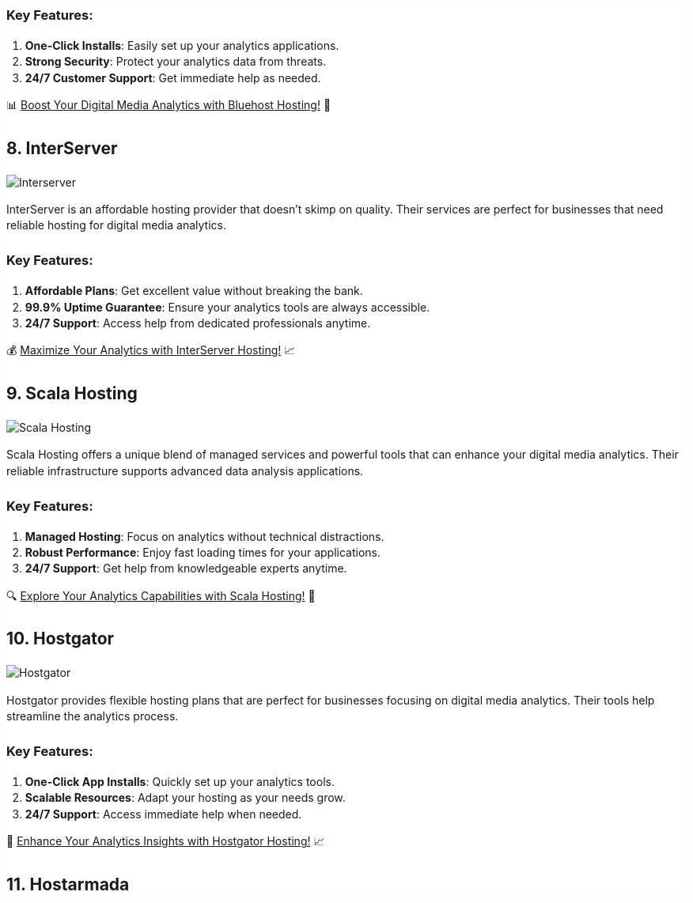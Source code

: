 ### Key Features:
1. **One-Click Installs**: Easily set up your analytics applications.
2. **Strong Security**: Protect your analytics data from threats.
3. **24/7 Customer Support**: Get immediate help as needed.

📊 [Boost Your Digital Media Analytics with Bluehost Hosting!](https://snipitx.com/bluehost-jy) 🚀

## 8. InterServer

![Interserver](https://i.imgur.com/OM5dOEW.jpeg "Interserver Hosting")

InterServer is an affordable hosting provider that doesn’t skimp on quality. Their services are perfect for businesses that need reliable hosting for digital media analytics.

### Key Features:
1. **Affordable Plans**: Get excellent value without breaking the bank.
2. **99.9% Uptime Guarantee**: Ensure your analytics tools are always accessible.
3. **24/7 Support**: Access help from dedicated professionals anytime.

💰 [Maximize Your Analytics with InterServer Hosting!](https://snipitx.com/interserver-jy) 📈

## 9. Scala Hosting

![Scala Hosting](https://i.imgur.com/uJ5JIK3.png "Scala Web Hosting")

Scala Hosting offers a unique blend of managed services and powerful tools that can enhance your digital media analytics. Their reliable infrastructure supports advanced data analysis applications.

### Key Features:
1. **Managed Hosting**: Focus on analytics without technical distractions.
2. **Robust Performance**: Enjoy fast loading times for your applications.
3. **24/7 Support**: Get help from knowledgeable experts anytime.

🔍 [Explore Your Analytics Capabilities with Scala Hosting!](https://snipitx.com/scala-jy) 🚀

## 10. Hostgator

![Hostgator](https://i.imgur.com/BcVkH57.jpeg "Hostgator Hosting")

Hostgator provides flexible hosting plans that are perfect for businesses focusing on digital media analytics. Their tools help streamline the analytics process.

### Key Features:
1. **One-Click App Installs**: Quickly set up your analytics tools.
2. **Scalable Resources**: Adapt your hosting as your needs grow.
3. **24/7 Support**: Access immediate help when needed.

🎯 [Enhance Your Analytics Insights with Hostgator Hosting!](https://snipitx.com/hostgator-jy) 📈

## 11. Hostarmada
